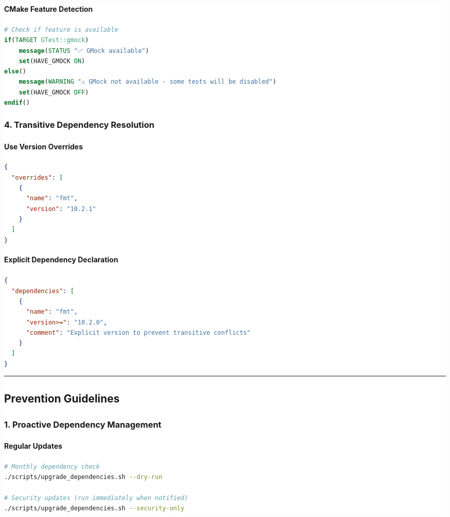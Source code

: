 #### CMake Feature Detection
```cmake
# Check if feature is available
if(TARGET GTest::gmock)
    message(STATUS "✅ GMock available")
    set(HAVE_GMOCK ON)
else()
    message(WARNING "⚠️ GMock not available - some tests will be disabled")
    set(HAVE_GMOCK OFF)
endif()
```

### 4. Transitive Dependency Resolution

#### Use Version Overrides
```json
{
  "overrides": [
    {
      "name": "fmt",
      "version": "10.2.1"
    }
  ]
}
```

#### Explicit Dependency Declaration
```json
{
  "dependencies": [
    {
      "name": "fmt",
      "version>=": "10.2.0",
      "comment": "Explicit version to prevent transitive conflicts"
    }
  ]
}
```

---

## Prevention Guidelines

### 1. Proactive Dependency Management

#### Regular Updates
```bash
# Monthly dependency check
./scripts/upgrade_dependencies.sh --dry-run

# Security updates (run immediately when notified)
./scripts/upgrade_dependencies.sh --security-only
```

